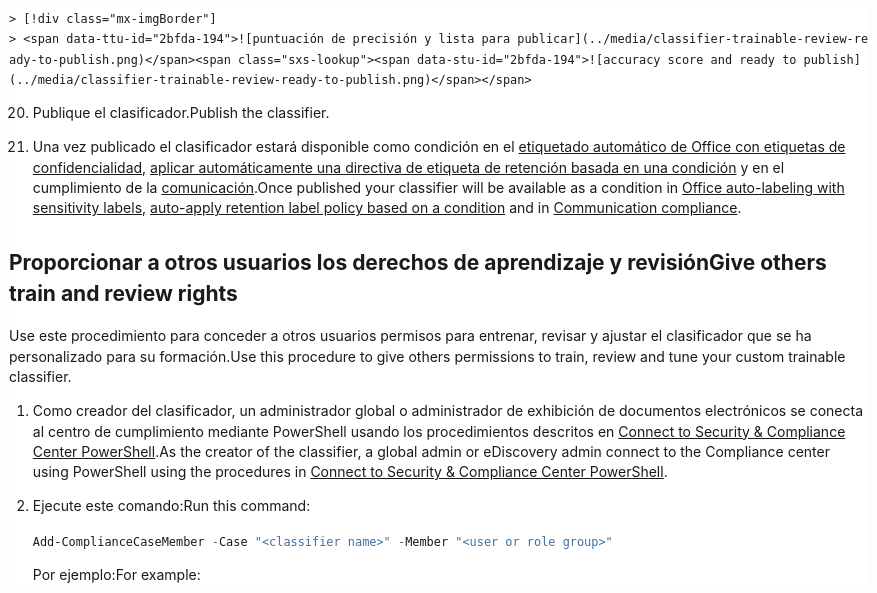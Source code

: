     > [!div class="mx-imgBorder"]
    > <span data-ttu-id="2bfda-194">![puntuación de precisión y lista para publicar](../media/classifier-trainable-review-ready-to-publish.png)</span><span class="sxs-lookup"><span data-stu-id="2bfda-194">![accuracy score and ready to publish](../media/classifier-trainable-review-ready-to-publish.png)</span></span>

20. <span data-ttu-id="2bfda-195">Publique el clasificador.</span><span class="sxs-lookup"><span data-stu-id="2bfda-195">Publish the classifier.</span></span>

21. <span data-ttu-id="2bfda-196">Una vez publicado el clasificador estará disponible como condición en el [etiquetado automático de Office con etiquetas de confidencialidad](apply-sensitivity-label-automatically.md), [aplicar automáticamente una directiva de etiqueta de retención basada en una condición](apply-retention-labels-automatically.md#configuring-conditions-for-auto-apply-retention-labels) y en el cumplimiento de la [comunicación](communication-compliance.md).</span><span class="sxs-lookup"><span data-stu-id="2bfda-196">Once published your classifier will be available as a condition in [Office auto-labeling with sensitivity labels](apply-sensitivity-label-automatically.md), [auto-apply retention label policy based on a condition](apply-retention-labels-automatically.md#configuring-conditions-for-auto-apply-retention-labels) and in [Communication compliance](communication-compliance.md).</span></span>

## <a name="give-others-train-and-review-rights"></a><span data-ttu-id="2bfda-197">Proporcionar a otros usuarios los derechos de aprendizaje y revisión</span><span class="sxs-lookup"><span data-stu-id="2bfda-197">Give others train and review rights</span></span>

<span data-ttu-id="2bfda-198">Use este procedimiento para conceder a otros usuarios permisos para entrenar, revisar y ajustar el clasificador que se ha personalizado para su formación.</span><span class="sxs-lookup"><span data-stu-id="2bfda-198">Use this procedure to give others permissions to train, review and tune your custom trainable classifier.</span></span>  
 
1. <span data-ttu-id="2bfda-199">Como creador del clasificador, un administrador global o administrador de exhibición de documentos electrónicos se conecta al centro de cumplimiento mediante PowerShell usando los procedimientos descritos en [Connect to Security & Compliance Center PowerShell](https://docs.microsoft.com/powershell/exchange/connect-to-scc-powershell?view=exchange-ps&preserve-view=true).</span><span class="sxs-lookup"><span data-stu-id="2bfda-199">As the creator of the classifier, a global admin or eDiscovery admin connect to the Compliance center using PowerShell using the procedures in [Connect to Security & Compliance Center PowerShell](https://docs.microsoft.com/powershell/exchange/connect-to-scc-powershell?view=exchange-ps&preserve-view=true).</span></span>

2. <span data-ttu-id="2bfda-200">Ejecute este comando:</span><span class="sxs-lookup"><span data-stu-id="2bfda-200">Run this command:</span></span>

   ```powershell
   Add-ComplianceCaseMember -Case "<classifier name>" -Member "<user or role group>"
   ```
   
   <span data-ttu-id="2bfda-201">Por ejemplo:</span><span class="sxs-lookup"><span data-stu-id="2bfda-201">For example:</span></span>
   